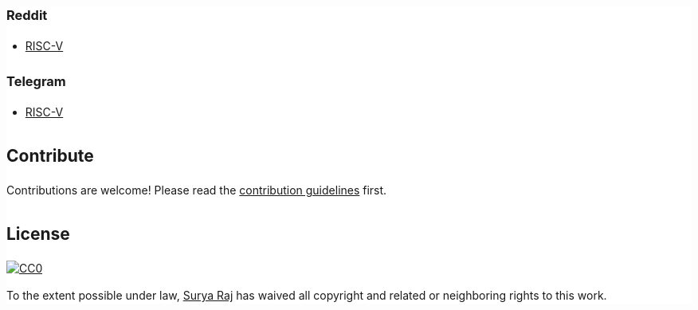 ### Reddit

- [RISC-V](https://www.reddit.com/r/RISCV/)

### Telegram

- [RISC-V](https://t.me/riscv)

## Contribute

Contributions are welcome!
Please read the [contribution guidelines](Contributing.md) first.

## License

[![CC0](https://licensebuttons.net/p/zero/1.0/88x31.png)](https://creativecommons.org/publicdomain/zero/1.0/)

To the extent possible under law, [Surya Raj](https://suryaraj.me) has waived all copyright and related or neighboring rights to this work.
